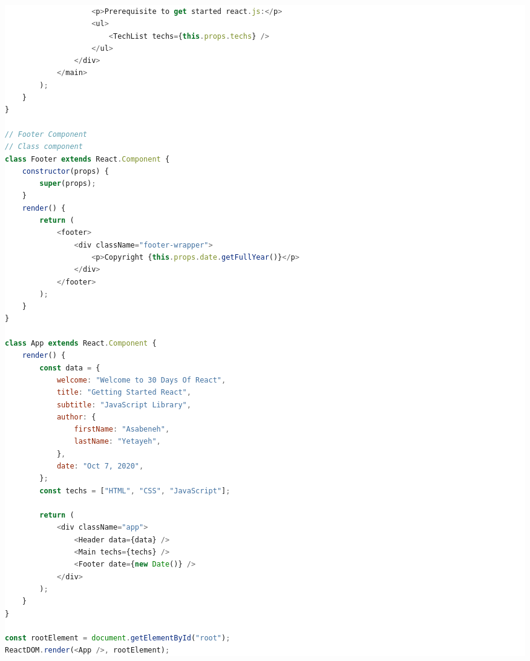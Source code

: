 ```js
					<p>Prerequisite to get started react.js:</p>
					<ul>
						<TechList techs={this.props.techs} />
					</ul>
				</div>
			</main>
		);
	}
}

// Footer Component
// Class component
class Footer extends React.Component {
	constructor(props) {
		super(props);
	}
	render() {
		return (
			<footer>
				<div className="footer-wrapper">
					<p>Copyright {this.props.date.getFullYear()}</p>
				</div>
			</footer>
		);
	}
}

class App extends React.Component {
	render() {
		const data = {
			welcome: "Welcome to 30 Days Of React",
			title: "Getting Started React",
			subtitle: "JavaScript Library",
			author: {
				firstName: "Asabeneh",
				lastName: "Yetayeh",
			},
			date: "Oct 7, 2020",
		};
		const techs = ["HTML", "CSS", "JavaScript"];

		return (
			<div className="app">
				<Header data={data} />
				<Main techs={techs} />
				<Footer date={new Date()} />
			</div>
		);
	}
}

const rootElement = document.getElementById("root");
ReactDOM.render(<App />, rootElement);
```
